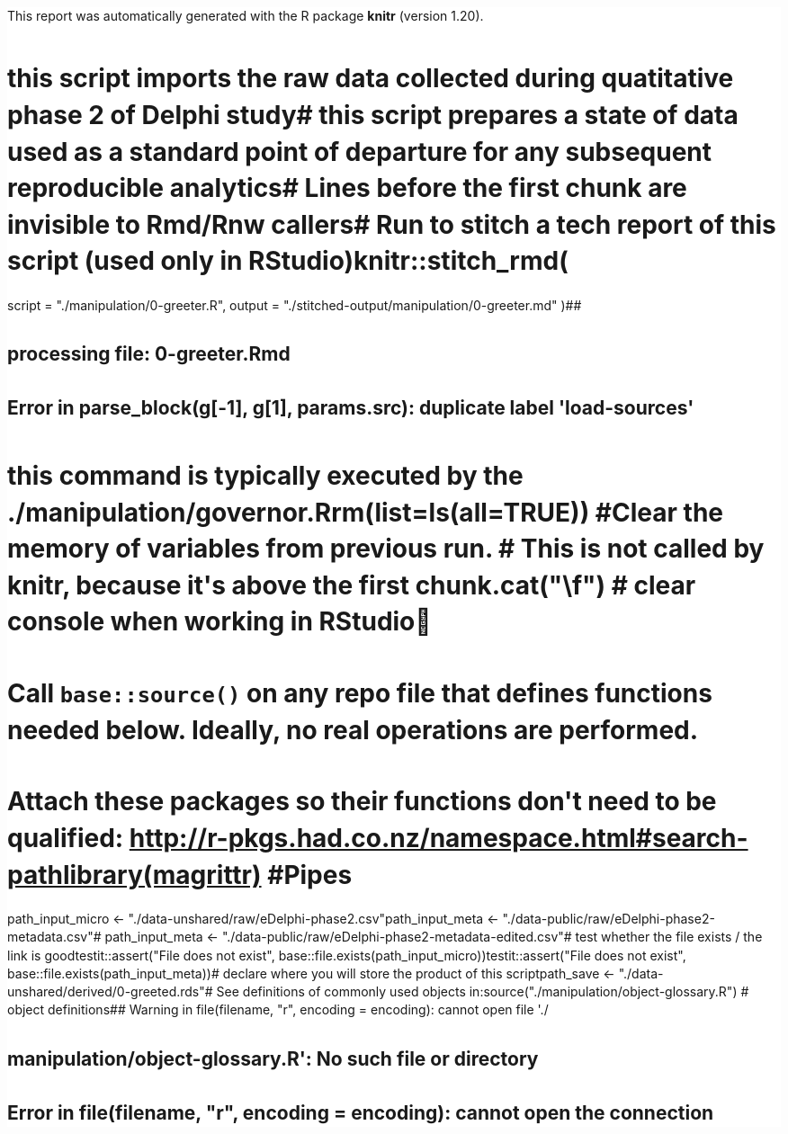 



This report was automatically generated with the R package **knitr**
(version 1.20).

# this script imports the raw data collected during quatitative phase 2 of Delphi study# this script prepares a state of data used as a standard point of departure for any subsequent reproducible analytics# Lines before the first chunk are invisible to Rmd/Rnw callers# Run to stitch a tech report of this script (used only in RStudio)knitr::stitch_rmd(
  script = "./manipulation/0-greeter.R",
  output = "./stitched-output/manipulation/0-greeter.md"
)## 
## 
## processing file: 0-greeter.Rmd
## Error in parse_block(g[-1], g[1], params.src): duplicate label 'load-sources'
# this command is typically executed by the ./manipulation/governor.Rrm(list=ls(all=TRUE)) #Clear the memory of variables from previous run. # This is not called by knitr, because it's above the first chunk.cat("\f") # clear console when working in RStudio
# Call `base::source()` on any repo file that defines functions needed below.  Ideally, no real operations are performed.
# Attach these packages so their functions don't need to be qualified: http://r-pkgs.had.co.nz/namespace.html#search-pathlibrary(magrittr) #Pipes
path_input_micro <- "./data-unshared/raw/eDelphi-phase2.csv"path_input_meta  <- "./data-public/raw/eDelphi-phase2-metadata.csv"# path_input_meta  <- "./data-public/raw/eDelphi-phase2-metadata-edited.csv"# test whether the file exists / the link is goodtestit::assert("File does not exist", base::file.exists(path_input_micro))testit::assert("File does not exist", base::file.exists(path_input_meta))# declare where you will store the product of this scriptpath_save <- "./data-unshared/derived/0-greeted.rds"# See definitions of commonly  used objects in:source("./manipulation/object-glossary.R")   # object definitions## Warning in file(filename, "r", encoding = encoding): cannot open file './
## manipulation/object-glossary.R': No such file or directory
## Error in file(filename, "r", encoding = encoding): cannot open the connection
